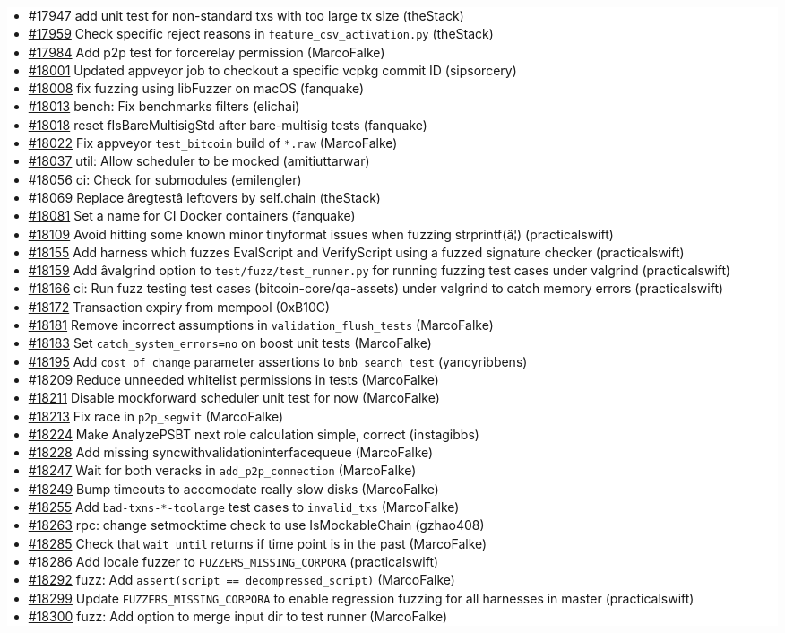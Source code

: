   * [#17947](https://github.com/bitcoin/bitcoin/pull/17947) add unit test for non-standard txs with too large tx size (theStack)
  * [#17959](https://github.com/bitcoin/bitcoin/pull/17959) Check specific reject reasons in `feature_csv_activation.py` (theStack)
  * [#17984](https://github.com/bitcoin/bitcoin/pull/17984) Add p2p test for forcerelay permission (MarcoFalke)
  * [#18001](https://github.com/bitcoin/bitcoin/pull/18001) Updated appveyor job to checkout a specific vcpkg commit ID (sipsorcery)
  * [#18008](https://github.com/bitcoin/bitcoin/pull/18008) fix fuzzing using libFuzzer on macOS (fanquake)
  * [#18013](https://github.com/bitcoin/bitcoin/pull/18013) bench: Fix benchmarks filters (elichai)
  * [#18018](https://github.com/bitcoin/bitcoin/pull/18018) reset fIsBareMultisigStd after bare-multisig tests (fanquake)
  * [#18022](https://github.com/bitcoin/bitcoin/pull/18022) Fix appveyor `test_bitcoin` build of `*.raw` (MarcoFalke)
  * [#18037](https://github.com/bitcoin/bitcoin/pull/18037) util: Allow scheduler to be mocked (amitiuttarwar)
  * [#18056](https://github.com/bitcoin/bitcoin/pull/18056) ci: Check for submodules (emilengler)
  * [#18069](https://github.com/bitcoin/bitcoin/pull/18069) Replace âregtestâ leftovers by self.chain (theStack)
  * [#18081](https://github.com/bitcoin/bitcoin/pull/18081) Set a name for CI Docker containers (fanquake)
  * [#18109](https://github.com/bitcoin/bitcoin/pull/18109) Avoid hitting some known minor tinyformat issues when fuzzing strprintf(â¦) (practicalswift)
  * [#18155](https://github.com/bitcoin/bitcoin/pull/18155) Add harness which fuzzes EvalScript and VerifyScript using a fuzzed signature checker (practicalswift)
  * [#18159](https://github.com/bitcoin/bitcoin/pull/18159) Add âvalgrind option to `test/fuzz/test_runner.py` for running fuzzing test cases under valgrind (practicalswift)
  * [#18166](https://github.com/bitcoin/bitcoin/pull/18166) ci: Run fuzz testing test cases (bitcoin-core/qa-assets) under valgrind to catch memory errors (practicalswift)
  * [#18172](https://github.com/bitcoin/bitcoin/pull/18172) Transaction expiry from mempool (0xB10C)
  * [#18181](https://github.com/bitcoin/bitcoin/pull/18181) Remove incorrect assumptions in `validation_flush_tests` (MarcoFalke)
  * [#18183](https://github.com/bitcoin/bitcoin/pull/18183) Set `catch_system_errors=no` on boost unit tests (MarcoFalke)
  * [#18195](https://github.com/bitcoin/bitcoin/pull/18195) Add `cost_of_change` parameter assertions to `bnb_search_test` (yancyribbens)
  * [#18209](https://github.com/bitcoin/bitcoin/pull/18209) Reduce unneeded whitelist permissions in tests (MarcoFalke)
  * [#18211](https://github.com/bitcoin/bitcoin/pull/18211) Disable mockforward scheduler unit test for now (MarcoFalke)
  * [#18213](https://github.com/bitcoin/bitcoin/pull/18213) Fix race in `p2p_segwit` (MarcoFalke)
  * [#18224](https://github.com/bitcoin/bitcoin/pull/18224) Make AnalyzePSBT next role calculation simple, correct (instagibbs)
  * [#18228](https://github.com/bitcoin/bitcoin/pull/18228) Add missing syncwithvalidationinterfacequeue (MarcoFalke)
  * [#18247](https://github.com/bitcoin/bitcoin/pull/18247) Wait for both veracks in `add_p2p_connection` (MarcoFalke)
  * [#18249](https://github.com/bitcoin/bitcoin/pull/18249) Bump timeouts to accomodate really slow disks (MarcoFalke)
  * [#18255](https://github.com/bitcoin/bitcoin/pull/18255) Add `bad-txns-*-toolarge` test cases to `invalid_txs` (MarcoFalke)
  * [#18263](https://github.com/bitcoin/bitcoin/pull/18263) rpc: change setmocktime check to use IsMockableChain (gzhao408)
  * [#18285](https://github.com/bitcoin/bitcoin/pull/18285) Check that `wait_until` returns if time point is in the past (MarcoFalke)
  * [#18286](https://github.com/bitcoin/bitcoin/pull/18286) Add locale fuzzer to `FUZZERS_MISSING_CORPORA` (practicalswift)
  * [#18292](https://github.com/bitcoin/bitcoin/pull/18292) fuzz: Add `assert(script == decompressed_script)` (MarcoFalke)
  * [#18299](https://github.com/bitcoin/bitcoin/pull/18299) Update `FUZZERS_MISSING_CORPORA` to enable regression fuzzing for all harnesses in master (practicalswift)
  * [#18300](https://github.com/bitcoin/bitcoin/pull/18300) fuzz: Add option to merge input dir to test runner (MarcoFalke)